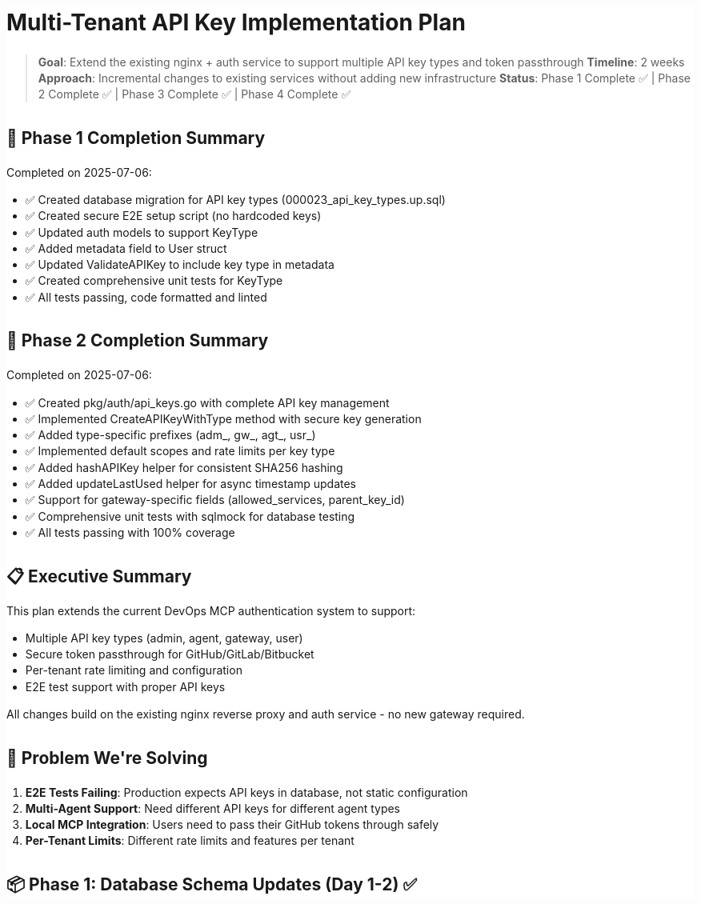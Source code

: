 # Multi-Tenant API Key Implementation Plan

> **Goal**: Extend the existing nginx + auth service to support multiple API key types and token passthrough
> **Timeline**: 2 weeks
> **Approach**: Incremental changes to existing services without adding new infrastructure
> **Status**: Phase 1 Complete ✅ | Phase 2 Complete ✅ | Phase 3 Complete ✅ | Phase 4 Complete ✅

## 🎯 Phase 1 Completion Summary

Completed on 2025-07-06:
- ✅ Created database migration for API key types (000023_api_key_types.up.sql)
- ✅ Created secure E2E setup script (no hardcoded keys)
- ✅ Updated auth models to support KeyType
- ✅ Added metadata field to User struct
- ✅ Updated ValidateAPIKey to include key type in metadata
- ✅ Created comprehensive unit tests for KeyType
- ✅ All tests passing, code formatted and linted

## 🎯 Phase 2 Completion Summary

Completed on 2025-07-06:
- ✅ Created pkg/auth/api_keys.go with complete API key management
- ✅ Implemented CreateAPIKeyWithType method with secure key generation
- ✅ Added type-specific prefixes (adm_, gw_, agt_, usr_)
- ✅ Implemented default scopes and rate limits per key type
- ✅ Added hashAPIKey helper for consistent SHA256 hashing
- ✅ Added updateLastUsed helper for async timestamp updates
- ✅ Support for gateway-specific fields (allowed_services, parent_key_id)
- ✅ Comprehensive unit tests with sqlmock for database testing
- ✅ All tests passing with 100% coverage

## 📋 Executive Summary

This plan extends the current DevOps MCP authentication system to support:
- Multiple API key types (admin, agent, gateway, user)
- Secure token passthrough for GitHub/GitLab/Bitbucket
- Per-tenant rate limiting and configuration
- E2E test support with proper API keys

All changes build on the existing nginx reverse proxy and auth service - no new gateway required.

## 🎯 Problem We're Solving

1. **E2E Tests Failing**: Production expects API keys in database, not static configuration
2. **Multi-Agent Support**: Need different API keys for different agent types
3. **Local MCP Integration**: Users need to pass their GitHub tokens through safely
4. **Per-Tenant Limits**: Different rate limits and features per tenant

## 📦 Phase 1: Database Schema Updates (Day 1-2) ✅
